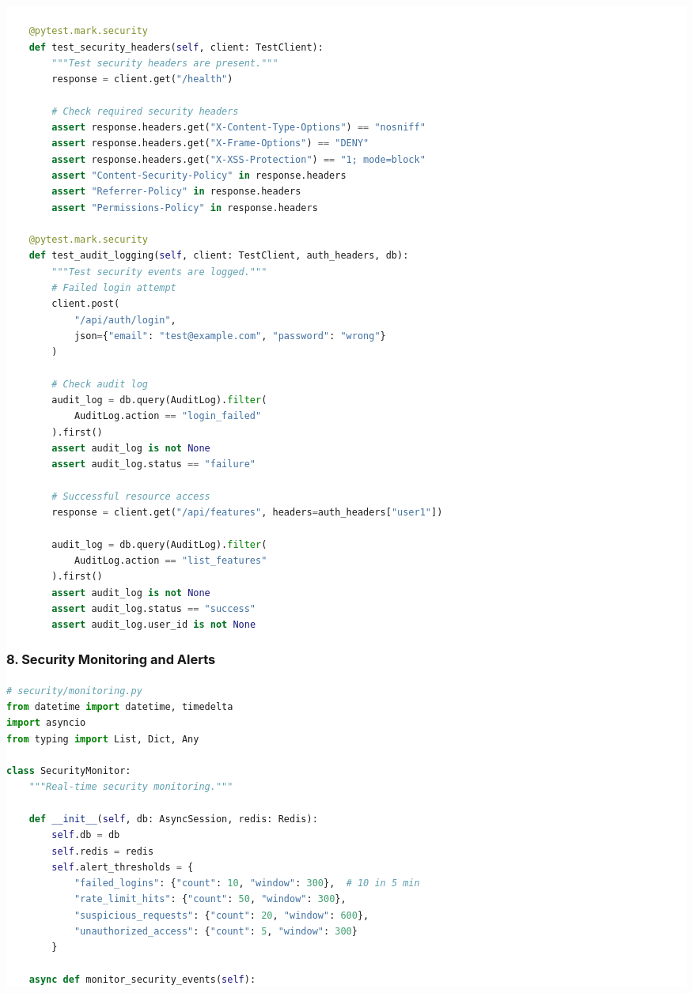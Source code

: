 ```python
    
    @pytest.mark.security
    def test_security_headers(self, client: TestClient):
        """Test security headers are present."""
        response = client.get("/health")
        
        # Check required security headers
        assert response.headers.get("X-Content-Type-Options") == "nosniff"
        assert response.headers.get("X-Frame-Options") == "DENY"
        assert response.headers.get("X-XSS-Protection") == "1; mode=block"
        assert "Content-Security-Policy" in response.headers
        assert "Referrer-Policy" in response.headers
        assert "Permissions-Policy" in response.headers
    
    @pytest.mark.security
    def test_audit_logging(self, client: TestClient, auth_headers, db):
        """Test security events are logged."""
        # Failed login attempt
        client.post(
            "/api/auth/login",
            json={"email": "test@example.com", "password": "wrong"}
        )
        
        # Check audit log
        audit_log = db.query(AuditLog).filter(
            AuditLog.action == "login_failed"
        ).first()
        assert audit_log is not None
        assert audit_log.status == "failure"
        
        # Successful resource access
        response = client.get("/api/features", headers=auth_headers["user1"])
        
        audit_log = db.query(AuditLog).filter(
            AuditLog.action == "list_features"
        ).first()
        assert audit_log is not None
        assert audit_log.status == "success"
        assert audit_log.user_id is not None
```

### 8. Security Monitoring and Alerts

```python
# security/monitoring.py
from datetime import datetime, timedelta
import asyncio
from typing import List, Dict, Any

class SecurityMonitor:
    """Real-time security monitoring."""
    
    def __init__(self, db: AsyncSession, redis: Redis):
        self.db = db
        self.redis = redis
        self.alert_thresholds = {
            "failed_logins": {"count": 10, "window": 300},  # 10 in 5 min
            "rate_limit_hits": {"count": 50, "window": 300},
            "suspicious_requests": {"count": 20, "window": 600},
            "unauthorized_access": {"count": 5, "window": 300}
        }
    
    async def monitor_security_events(self):
```